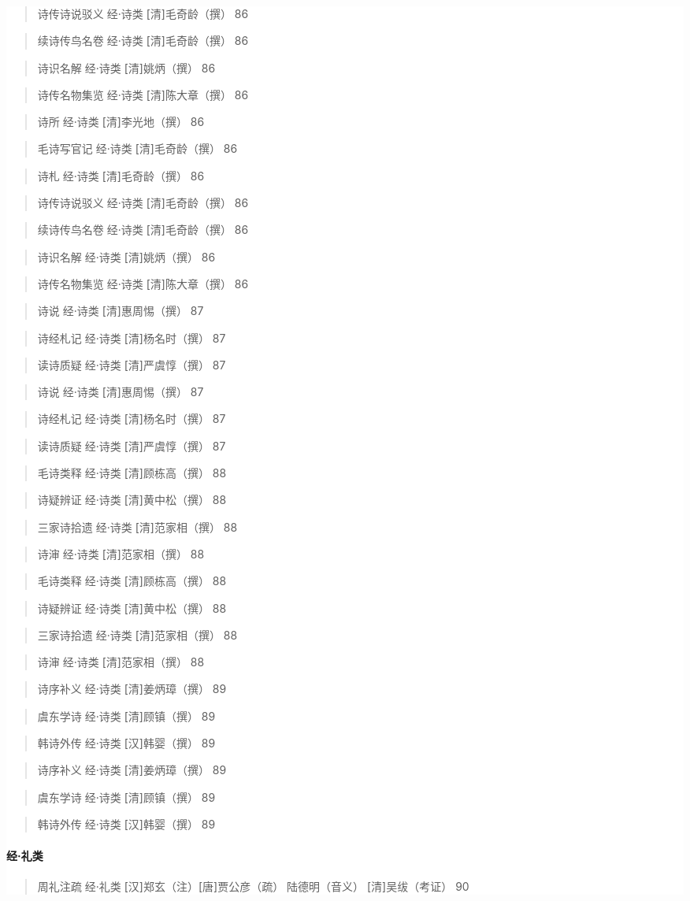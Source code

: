 >  诗传诗说驳义 经·诗类 [清]毛奇龄（撰） 86

>  续诗传鸟名卷 经·诗类 [清]毛奇龄（撰） 86

>  诗识名解 经·诗类 [清]姚炳（撰） 86

>  诗传名物集览 经·诗类 [清]陈大章（撰） 86

>  诗所 经·诗类 [清]李光地（撰） 86

>  毛诗写官记 经·诗类 [清]毛奇龄（撰） 86

>  诗札 经·诗类 [清]毛奇龄（撰） 86

>  诗传诗说驳义 经·诗类 [清]毛奇龄（撰） 86

>  续诗传鸟名卷 经·诗类 [清]毛奇龄（撰） 86

>  诗识名解 经·诗类 [清]姚炳（撰） 86

>  诗传名物集览 经·诗类 [清]陈大章（撰） 86

>  诗说 经·诗类 [清]惠周惕（撰） 87

>  诗经札记 经·诗类 [清]杨名时（撰） 87

>  读诗质疑 经·诗类 [清]严虞惇（撰） 87

>  诗说 经·诗类 [清]惠周惕（撰） 87

>  诗经札记 经·诗类 [清]杨名时（撰） 87

>  读诗质疑 经·诗类 [清]严虞惇（撰） 87

>  毛诗类释 经·诗类 [清]顾栋高（撰） 88

>  诗疑辨证 经·诗类 [清]黄中松（撰） 88

>  三家诗拾遗 经·诗类 [清]范家相（撰） 88

>  诗渖 经·诗类 [清]范家相（撰） 88

>  毛诗类释 经·诗类 [清]顾栋高（撰） 88

>  诗疑辨证 经·诗类 [清]黄中松（撰） 88

>  三家诗拾遗 经·诗类 [清]范家相（撰） 88

>  诗渖 经·诗类 [清]范家相（撰） 88

>  诗序补义 经·诗类 [清]姜炳璋（撰） 89

>  虞东学诗 经·诗类 [清]顾镇（撰） 89

>  韩诗外传 经·诗类 [汉]韩婴（撰） 89

>  诗序补义 经·诗类 [清]姜炳璋（撰） 89

>  虞东学诗 经·诗类 [清]顾镇（撰） 89

>  韩诗外传 经·诗类 [汉]韩婴（撰） 89

#### 经·礼类

>  周礼注疏 经·礼类 [汉]郑玄（注）[唐]贾公彦（疏） 陆德明（音义） [清]吴绂（考证） 90
